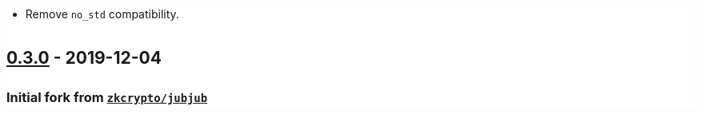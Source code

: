 - Remove `no_std` compatibility.

## [0.3.0] - 2019-12-04

### Initial fork from [`zkcrypto/jubjub`]

[#115]: https://github.com/dusk-network/jubjub/issues/115
[#109]: https://github.com/dusk-network/jubjub/issues/109
[#104]: https://github.com/dusk-network/jubjub/issues/104
[#95]: https://github.com/dusk-network/jubjub/issues/95
[#93]: https://github.com/dusk-network/jubjub/issues/93
[#82]: https://github.com/dusk-network/jubjub/issues/82
[#78]: https://github.com/dusk-network/jubjub/issues/78
[#73]: https://github.com/dusk-network/jubjub/issues/73
[#67]: https://github.com/dusk-network/jubjub/issues/67
[#64]: https://github.com/dusk-network/jubjub/issues/64
[#61]: https://github.com/dusk-network/jubjub/issues/61
[#35]: https://github.com/dusk-network/jubjub/issues/35
[#33]: https://github.com/dusk-network/jubjub/issues/33
[#32]: https://github.com/dusk-network/jubjub/issues/32
[#31]: https://github.com/dusk-network/jubjub/issues/31
[#25]: https://github.com/dusk-network/jubjub/issues/25

[Unreleased]: https://github.com/dusk-network/jubjub/compare/v0.13.1...HEAD
[0.13.1]: https://github.com/dusk-network/jubjub/compare/v0.13.0...v0.13.1
[0.13.0]: https://github.com/dusk-network/jubjub/compare/v0.12.1...v0.13.0
[0.12.1]: https://github.com/dusk-network/jubjub/compare/v0.12.0...v0.12.1
[0.12.0]: https://github.com/dusk-network/jubjub/compare/v0.10.1...v0.12.0
[0.11.1]: https://github.com/dusk-network/jubjub/compare/v0.10.1...v0.11.1
[0.10.1]: https://github.com/dusk-network/jubjub/compare/v0.10.0...v0.10.1
[0.10.0]: https://github.com/dusk-network/jubjub/compare/v0.9.0...v0.10.0
[0.9.0]: https://github.com/dusk-network/jubjub/compare/v0.8.1...v0.9.0
[0.8.1]: https://github.com/dusk-network/jubjub/compare/v0.8.0...v0.8.1
[0.8.0]: https://github.com/dusk-network/jubjub/compare/v0.7.0...v0.8.0
[0.7.0]: https://github.com/dusk-network/jubjub/compare/v0.6.0...v0.7.0
[0.6.0]: https://github.com/dusk-network/jubjub/compare/v0.5.0...v0.6.0
[0.5.0]: https://github.com/dusk-network/jubjub/compare/v0.4.0...v0.5.0
[0.4.0]: https://github.com/dusk-network/jubjub/compare/v0.3.10...v0.4.0
[0.3.10]: https://github.com/dusk-network/jubjub/compare/v0.3.9...v0.3.10
[0.3.9]: https://github.com/dusk-network/jubjub/compare/v0.3.8...v0.3.9
[0.3.8]: https://github.com/dusk-network/jubjub/compare/v0.3.7...v0.3.8
[0.3.7]: https://github.com/dusk-network/jubjub/compare/v0.3.6...v0.3.7
[0.3.6]: https://github.com/dusk-network/jubjub/compare/v0.3.5...v0.3.6
[0.3.5]: https://github.com/dusk-network/jubjub/compare/v0.3.4...v0.3.5
[0.3.4]: https://github.com/dusk-network/jubjub/compare/v0.3.3...v0.3.4
[0.3.3]: https://github.com/dusk-network/jubjub/compare/v0.3.2...v0.3.3
[0.3.2]: https://github.com/dusk-network/jubjub/compare/v0.3.1...v0.3.2
[0.3.1]: https://github.com/dusk-network/jubjub/compare/0.3.0...v0.3.1
[0.3.0]: https://github.com/dusk-network/jubjub/releases/tag/0.3.0

[`zkcrypto/jubjub`]: https://github.com/zkcrypto/jubjub
